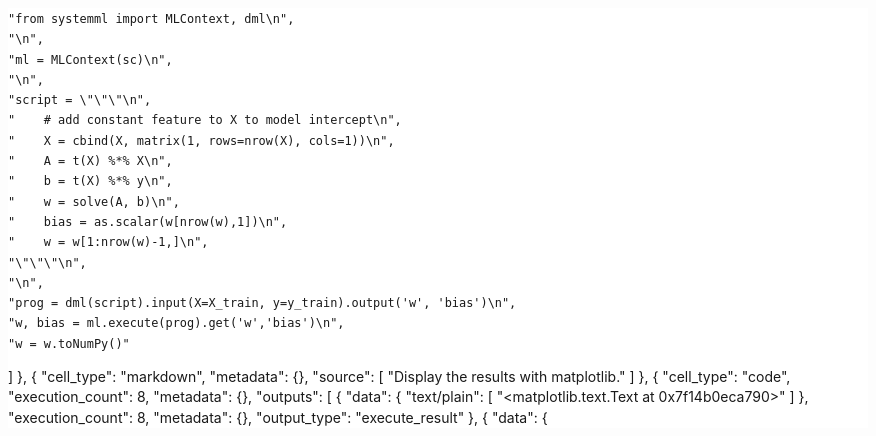     "from systemml import MLContext, dml\n",
    "\n",
    "ml = MLContext(sc)\n",
    "\n",
    "script = \"\"\"\n",
    "    # add constant feature to X to model intercept\n",
    "    X = cbind(X, matrix(1, rows=nrow(X), cols=1))\n",
    "    A = t(X) %*% X\n",
    "    b = t(X) %*% y\n",
    "    w = solve(A, b)\n",
    "    bias = as.scalar(w[nrow(w),1])\n",
    "    w = w[1:nrow(w)-1,]\n",
    "\"\"\"\n",
    "\n",
    "prog = dml(script).input(X=X_train, y=y_train).output('w', 'bias')\n",
    "w, bias = ml.execute(prog).get('w','bias')\n",
    "w = w.toNumPy()"
   ]
  },
  {
   "cell_type": "markdown",
   "metadata": {},
   "source": [
    "Display the results with matplotlib."
   ]
  },
  {
   "cell_type": "code",
   "execution_count": 8,
   "metadata": {},
   "outputs": [
    {
     "data": {
      "text/plain": [
       "<matplotlib.text.Text at 0x7f14b0eca790>"
      ]
     },
     "execution_count": 8,
     "metadata": {},
     "output_type": "execute_result"
    },
    {
     "data": {